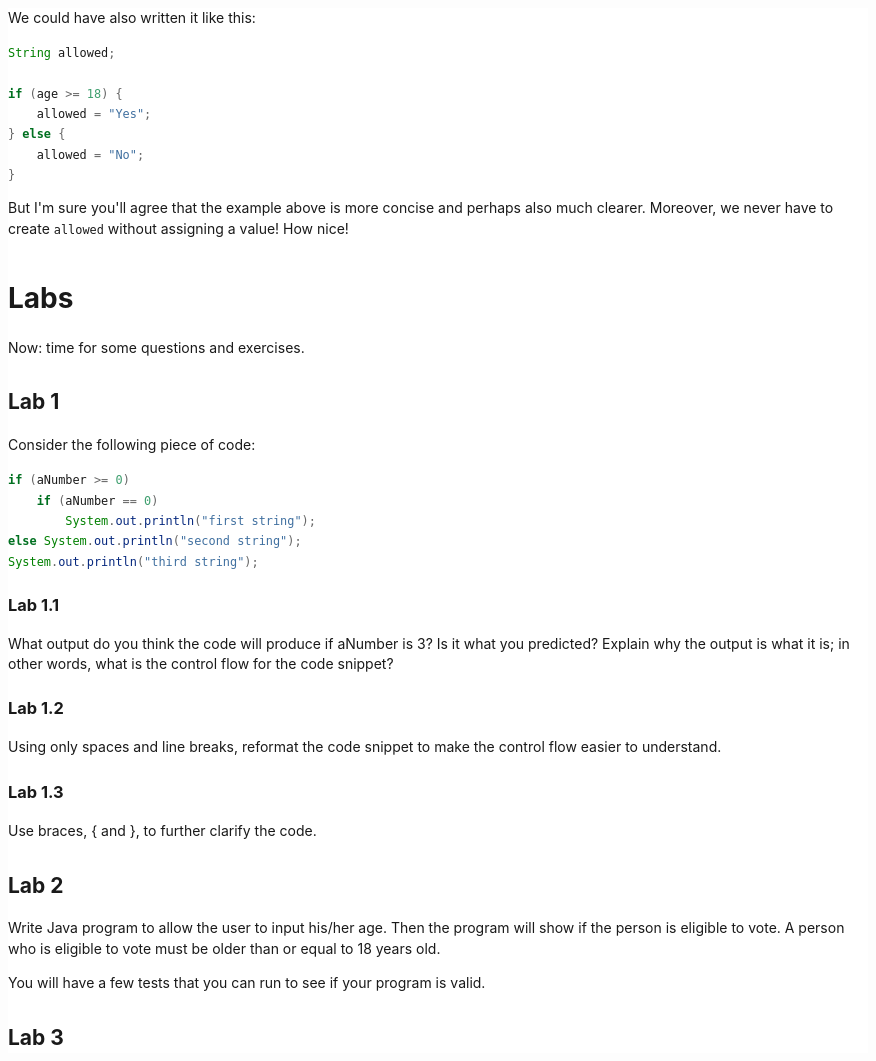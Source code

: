 We could have also written it like this:

```java
String allowed;

if (age >= 18) {
	allowed = "Yes";
} else {
	allowed = "No";
}
```

But I'm sure you'll agree that the example above is more concise and perhaps also much clearer. Moreover, we never have to create `allowed` without assigning a value! How nice!

# Labs

Now: time for some questions and exercises.

## Lab 1

Consider the following piece of code:

```java
if (aNumber >= 0)
    if (aNumber == 0)
        System.out.println("first string");
else System.out.println("second string");
System.out.println("third string");
```

### Lab 1.1

What output do you think the code will produce if aNumber is 3? Is it what you predicted? Explain why the output is what it is; in other words, what is the control flow for the code snippet?


### Lab 1.2

Using only spaces and line breaks, reformat the code snippet to make the control flow easier to understand.

### Lab 1.3

Use braces, { and }, to further clarify the code.

## Lab 2

Write Java program to allow the user to input his/her age. Then the program will show if the person is eligible to vote. A person who is eligible to vote must be older than or equal to 18 years old.

You will have a few tests that you can run to see if your program is valid.

## Lab 3
